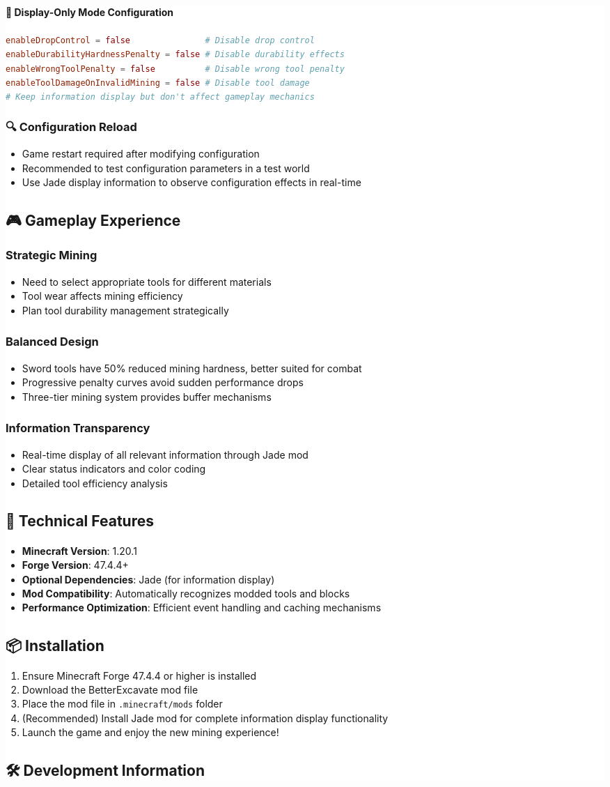 #### 🔄 Display-Only Mode Configuration
```toml
enableDropControl = false               # Disable drop control
enableDurabilityHardnessPenalty = false # Disable durability effects
enableWrongToolPenalty = false          # Disable wrong tool penalty
enableToolDamageOnInvalidMining = false # Disable tool damage
# Keep information display but don't affect gameplay mechanics
```

### 🔍 Configuration Reload
- Game restart required after modifying configuration
- Recommended to test configuration parameters in a test world
- Use Jade display information to observe configuration effects in real-time

## 🎮 Gameplay Experience

### Strategic Mining
- Need to select appropriate tools for different materials
- Tool wear affects mining efficiency
- Plan tool durability management strategically

### Balanced Design
- Sword tools have 50% reduced mining hardness, better suited for combat
- Progressive penalty curves avoid sudden performance drops
- Three-tier mining system provides buffer mechanisms

### Information Transparency
- Real-time display of all relevant information through Jade mod
- Clear status indicators and color coding
- Detailed tool efficiency analysis

## 🔧 Technical Features

- **Minecraft Version**: 1.20.1
- **Forge Version**: 47.4.4+
- **Optional Dependencies**: Jade (for information display)
- **Mod Compatibility**: Automatically recognizes modded tools and blocks
- **Performance Optimization**: Efficient event handling and caching mechanisms

## 📦 Installation

1. Ensure Minecraft Forge 47.4.4 or higher is installed
2. Download the BetterExcavate mod file
3. Place the mod file in `.minecraft/mods` folder
4. (Recommended) Install Jade mod for complete information display functionality
5. Launch the game and enjoy the new mining experience!

## 🛠️ Development Information
